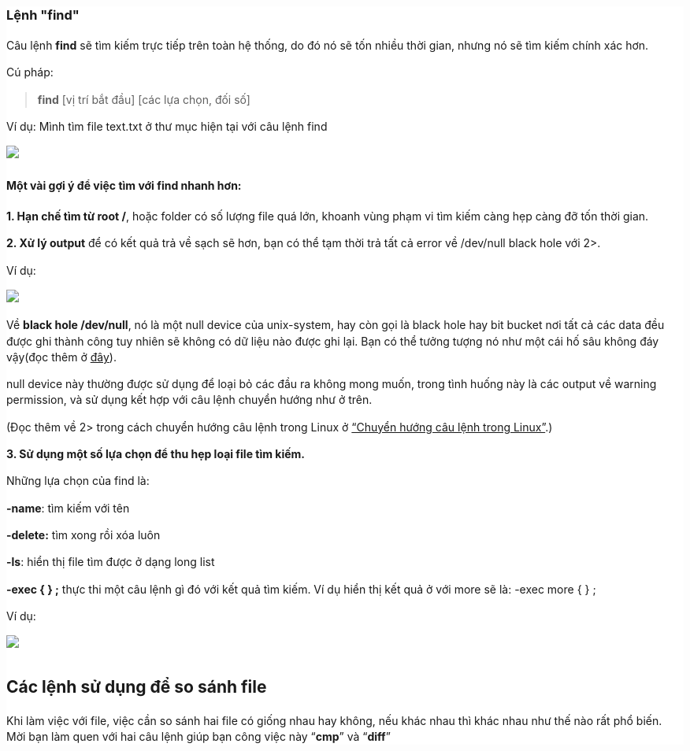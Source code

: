 ### Lệnh "find"
Câu lệnh **find** sẽ tìm kiếm trực tiếp trên toàn hệ thống, do đó nó sẽ tốn nhiều thời gian, nhưng nó sẽ tìm kiếm chính xác hơn. 

Cú pháp:

> **find** [vị trí bắt đầu] [các lựa chọn, đối số]

Ví dụ: Mình tìm file text.txt ở thư mục hiện tại với câu lệnh find

![](https://i2.wp.com/beautyoncode.com/wp-content/uploads/2022/07/find-output.png)

#### Một vài gợi ý để việc tìm với find nhanh hơn:
**1. Hạn chế tìm từ root /**, hoặc folder có số lượng file quá lớn, khoanh vùng phạm vi tìm kiếm càng hẹp càng đỡ tốn thời gian.

**2. Xử lý output** để có kết quả trả về sạch sẽ hơn, bạn có thể tạm thời trả tất cả error về /dev/null black hole với 2>. 

Ví dụ:

![](https://i0.wp.com/beautyoncode.com/wp-content/uploads/2022/07/find-error-to-dev-null.png)

Về **black hole /dev/null**, nó là một null device của unix-system, hay còn gọi là black hole hay bit bucket nơi tất cả các data đều được ghi thành công tuy nhiên sẽ không có dữ liệu nào được ghi lại. Bạn có thể tưởng tượng nó như một cái hố sâu không đáy vậy(đọc thêm ở [đây](https://www.codercrunch.com/post/2031971524/what-is-devnull)).

null device này thường được sử dụng để loại bỏ các đầu ra không mong muốn, trong tình huống này là các output về warning permission, và sử dụng kết hợp với câu lệnh chuyển hướng như ở trên.

(Đọc thêm về 2> trong cách chuyển hướng câu lệnh trong Linux ở [“Chuyển hướng câu lệnh trong Linux”](https://beautyoncode.com/chuyen-huong-cau-lenh-trong-linux/).)

**3. Sử dụng một số lựa chọn để thu hẹp loại file tìm kiếm.**

Những lựa chọn của find là:

**-name**: tìm kiếm với tên

**-delete:** tìm xong rồi xóa luôn

**-ls**: hiển thị file tìm được ở dạng long list

**-exec { } \;** thực thi một câu lệnh gì đó với kết quả tìm kiếm. Ví dụ hiển thị kết quả ở với more sẽ là: -exec more { } \;

Ví dụ:

![](https://i0.wp.com/beautyoncode.com/wp-content/uploads/2022/07/find-options.png)

## Các lệnh sử dụng để so sánh file

Khi làm việc với file, việc cần so sánh hai file có giống nhau hay không, nếu khác nhau thì khác nhau như thế nào rất phổ biến. Mời bạn làm quen với hai câu lệnh giúp bạn công việc này “**cmp**” và “**diff**”
